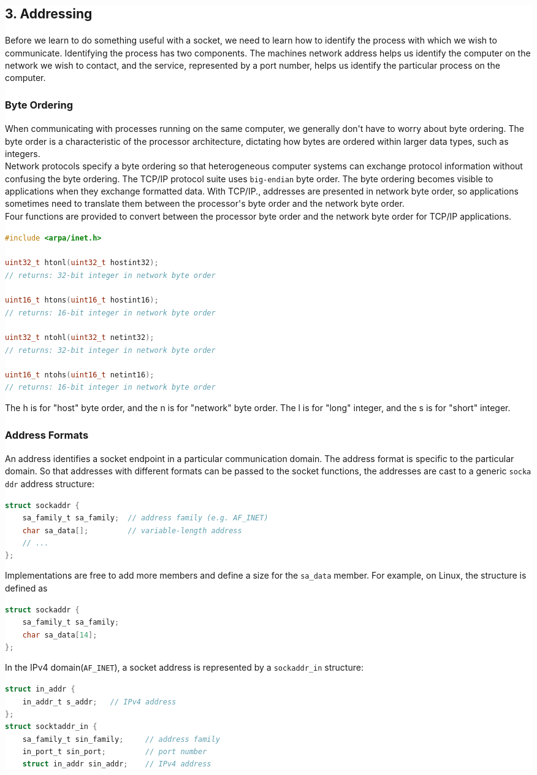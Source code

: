 ## 3. Addressing
Before we learn to do something useful with a socket, we need to learn how to identify the process with which we wish to communicate. Identifying the process has two components. The machines network address helps us identify the computer on the network we wish to contact, and the service, represented by a port number, helps us identify the particular process on the computer.

### Byte Ordering
When communicating with processes running on the same computer, we generally don't have to worry about byte ordering. The byte order is a characteristic of the processor architecture, dictating how bytes are ordered within larger data types, such as integers.\
Network protocols specify a byte ordering so that heterogeneous computer systems can exchange protocol information without confusing the byte ordering. The TCP/IP protocol suite uses `big-endian` byte order. The byte ordering becomes visible to applications when they exchange formatted data. With TCP/IP., addresses are presented in network byte order, so applications sometimes need to translate them between the processor's byte order and the network byte order.\
Four functions are provided to convert between the processor byte order and the network byte order for TCP/IP applications.
```c
#include <arpa/inet.h>

uint32_t htonl(uint32_t hostint32);
// returns: 32-bit integer in network byte order

uint16_t htons(uint16_t hostint16);
// returns: 16-bit integer in network byte order

uint32_t ntohl(uint32_t netint32);
// returns: 32-bit integer in network byte order

uint16_t ntohs(uint16_t netint16);
// returns: 16-bit integer in network byte order
```
The h is for "host" byte order, and the n is for "network" byte order. The l is for "long" integer, and the s is for "short" integer.

### Address Formats
An address identifies a socket endpoint in a particular communication domain. The address format is specific to the particular domain. So that addresses with different formats can be passed to the socket functions, the addresses are cast to a generic `sockaddr` address structure:
```c
struct sockaddr {
    sa_family_t sa_family;  // address family (e.g. AF_INET)
    char sa_data[];         // variable-length address
    // ...
};
```
Implementations are free to add more members and define a size for the `sa_data` member. For example, on Linux, the structure is defined as
```c
struct sockaddr {
    sa_family_t sa_family;
    char sa_data[14];
};
```
In the IPv4 domain(`AF_INET`), a socket address is represented by a `sockaddr_in` structure:
```c
struct in_addr {
    in_addr_t s_addr;   // IPv4 address
};
struct socktaddr_in {
    sa_family_t sin_family;     // address family
    in_port_t sin_port;         // port number
    struct in_addr sin_addr;    // IPv4 address
```